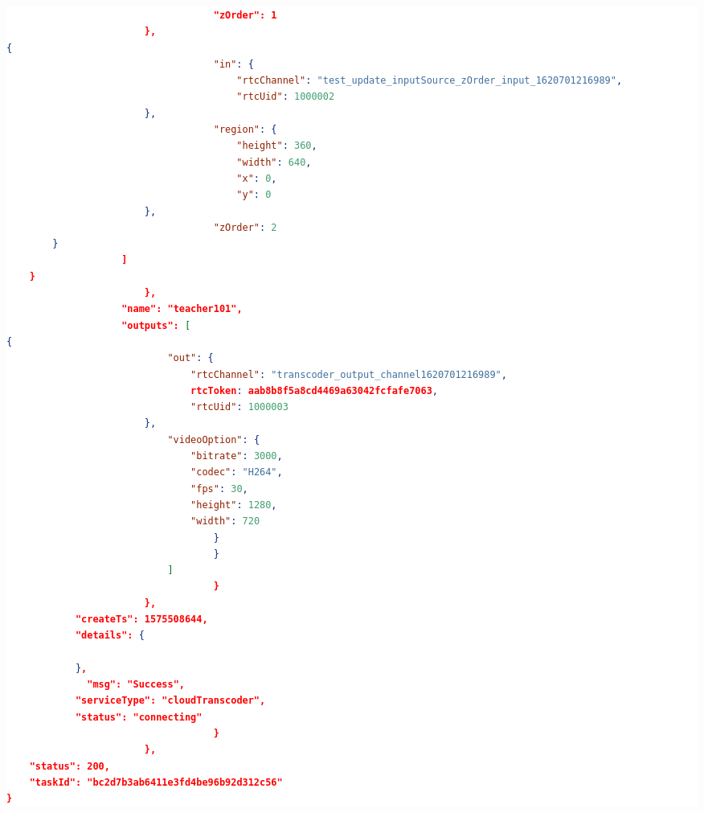 ```json
                                    "zOrder": 1
                        },
{
                                    "in": {
                                        "rtcChannel": "test_update_inputSource_zOrder_input_1620701216989",
                                        "rtcUid": 1000002
                        },
                                    "region": {
                                        "height": 360,
                                        "width": 640,
                                        "x": 0,
                                        "y": 0
                        },
                                    "zOrder": 2
        }
                    ]
    }
                        },
                    "name": "teacher101",
                    "outputs": [
{
                            "out": {
                                "rtcChannel": "transcoder_output_channel1620701216989",
                                rtcToken: aab8b8f5a8cd4469a63042fcfafe7063,
                                "rtcUid": 1000003
                        },
                            "videoOption": {
                                "bitrate": 3000,
                                "codec": "H264",
                                "fps": 30,
                                "height": 1280,
                                "width": 720
                                    }
                                    }
                            ]
                                    }
                        },
            "createTs": 1575508644,
            "details": {
                
            },
              "msg": "Success",
            "serviceType": "cloudTranscoder",
            "status": "connecting"
                                    }
                        },
    "status": 200,
    "taskId": "bc2d7b3ab6411e3fd4be96b92d312c56"
}
```
